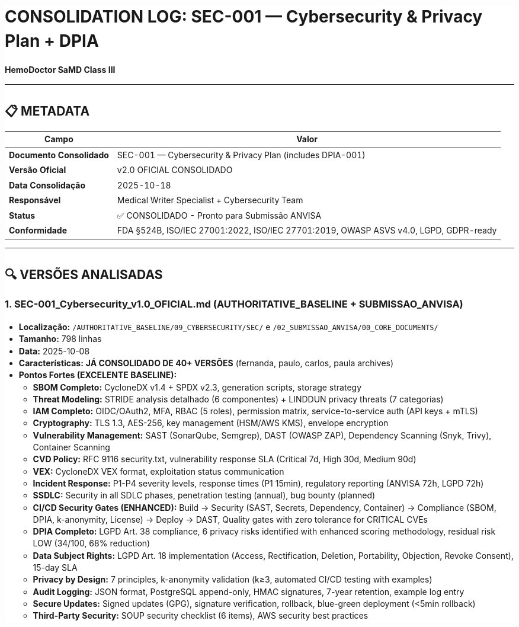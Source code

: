 # CONSOLIDATION LOG: SEC-001 — Cybersecurity & Privacy Plan + DPIA
**HemoDoctor SaMD Class III**

---

## 📋 METADATA

| Campo | Valor |
|-------|-------|
| **Documento Consolidado** | SEC-001 — Cybersecurity & Privacy Plan (includes DPIA-001) |
| **Versão Oficial** | v2.0 OFICIAL CONSOLIDADO |
| **Data Consolidação** | 2025-10-18 |
| **Responsável** | Medical Writer Specialist + Cybersecurity Team |
| **Status** | ✅ CONSOLIDADO - Pronto para Submissão ANVISA |
| **Conformidade** | FDA §524B, ISO/IEC 27001:2022, ISO/IEC 27701:2019, OWASP ASVS v4.0, LGPD, GDPR-ready |

---

## 🔍 VERSÕES ANALISADAS

### 1. **SEC-001_Cybersecurity_v1.0_OFICIAL.md** (AUTHORITATIVE_BASELINE + SUBMISSAO_ANVISA)
- **Localização:** `/AUTHORITATIVE_BASELINE/09_CYBERSECURITY/SEC/` e `/02_SUBMISSAO_ANVISA/00_CORE_DOCUMENTS/`
- **Tamanho:** 798 linhas
- **Data:** 2025-10-08
- **Características:** **JÁ CONSOLIDADO DE 40+ VERSÕES** (fernanda, paulo, carlos, paula archives)
- **Pontos Fortes (EXCELENTE BASELINE):**
  - **SBOM Completo:** CycloneDX v1.4 + SPDX v2.3, generation scripts, storage strategy
  - **Threat Modeling:** STRIDE analysis detalhado (6 componentes) + LINDDUN privacy threats (7 categorias)
  - **IAM Completo:** OIDC/OAuth2, MFA, RBAC (5 roles), permission matrix, service-to-service auth (API keys + mTLS)
  - **Cryptography:** TLS 1.3, AES-256, key management (HSM/AWS KMS), envelope encryption
  - **Vulnerability Management:** SAST (SonarQube, Semgrep), DAST (OWASP ZAP), Dependency Scanning (Snyk, Trivy), Container Scanning
  - **CVD Policy:** RFC 9116 security.txt, vulnerability response SLA (Critical 7d, High 30d, Medium 90d)
  - **VEX:** CycloneDX VEX format, exploitation status communication
  - **Incident Response:** P1-P4 severity levels, response times (P1 15min), regulatory reporting (ANVISA 72h, LGPD 72h)
  - **SSDLC:** Security in all SDLC phases, penetration testing (annual), bug bounty (planned)
  - **CI/CD Security Gates (ENHANCED):** Build → Security (SAST, Secrets, Dependency, Container) → Compliance (SBOM, DPIA, k-anonymity, License) → Deploy → DAST, Quality gates with zero tolerance for CRITICAL CVEs
  - **DPIA Completo:** LGPD Art. 38 compliance, 6 privacy risks identified with enhanced scoring methodology, residual risk LOW (34/100, 68% reduction)
  - **Data Subject Rights:** LGPD Art. 18 implementation (Access, Rectification, Deletion, Portability, Objection, Revoke Consent), 15-day SLA
  - **Privacy by Design:** 7 principles, k-anonymity validation (k≥3, automated CI/CD testing with examples)
  - **Audit Logging:** JSON format, PostgreSQL append-only, HMAC signatures, 7-year retention, example log entry
  - **Secure Updates:** Signed updates (GPG), signature verification, rollback, blue-green deployment (<5min rollback)
  - **Third-Party Security:** SOUP security checklist (6 items), AWS security best practices